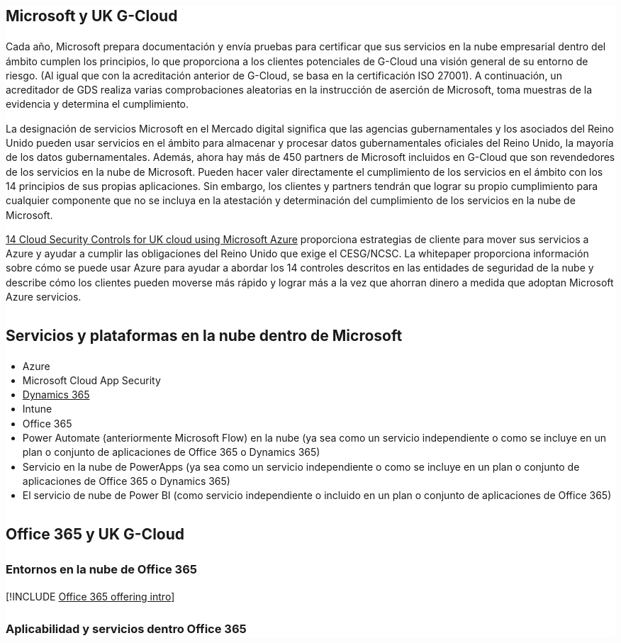 ## <a name="microsoft-and-uk-g-cloud"></a>Microsoft y UK G-Cloud

Cada año, Microsoft prepara documentación y envía pruebas para certificar que sus servicios en la nube empresarial dentro del ámbito cumplen los principios, lo que proporciona a los clientes potenciales de G-Cloud una visión general de su entorno de riesgo. (Al igual que con la acreditación anterior de G-Cloud, se basa en la certificación ISO 27001). A continuación, un acreditador de GDS realiza varias comprobaciones aleatorias en la instrucción de aserción de Microsoft, toma muestras de la evidencia y determina el cumplimiento.

La designación de servicios Microsoft en el Mercado digital significa que las agencias gubernamentales y los asociados del Reino Unido pueden usar servicios en el ámbito para almacenar y procesar datos gubernamentales oficiales del Reino Unido, la mayoría de los datos gubernamentales. Además, ahora hay más de 450 partners de Microsoft incluidos en G-Cloud que son revendedores de los servicios en la nube de Microsoft. Pueden hacer valer directamente el cumplimiento de los servicios en el ámbito con los 14 principios de sus propias aplicaciones. Sin embargo, los clientes y partners tendrán que lograr su propio cumplimiento para cualquier componente que no se incluya en la atestación y determinación del cumplimiento de los servicios en la nube de Microsoft.

 [14 Cloud Security Controls for UK cloud using Microsoft Azure](https://azure.microsoft.com/resources/14-cloud-security-controls-for-uk-cloud-using-microsoft-azure/) proporciona estrategias de cliente para mover sus servicios a Azure y ayudar a cumplir las obligaciones del Reino Unido que exige el CESG/NCSC. La whitepaper proporciona información sobre cómo se puede usar Azure para ayudar a abordar los 14 controles descritos en las entidades de seguridad de la nube y describe cómo los clientes pueden moverse más rápido y lograr más a la vez que ahorran dinero a medida que adoptan Microsoft Azure servicios.

## <a name="microsoft-in-scope-cloud-platforms--services"></a>Servicios y plataformas en la nube dentro de Microsoft

- Azure
- Microsoft Cloud App Security
- [Dynamics 365](https://aka.ms/d365-compliance-list)
- Intune
- Office 365
- Power Automate (anteriormente Microsoft Flow) en la nube (ya sea como un servicio independiente o como se incluye en un plan o conjunto de aplicaciones de Office 365 o Dynamics 365)
- Servicio en la nube de PowerApps (ya sea como un servicio independiente o como se incluye en un plan o conjunto de aplicaciones de Office 365 o Dynamics 365)
- El servicio de nube de Power BI (como servicio independiente o incluido en un plan o conjunto de aplicaciones de Office 365)

## <a name="office-365-and-uk-g-cloud"></a>Office 365 y UK G-Cloud

### <a name="office-365-cloud-environments"></a>Entornos en la nube de Office 365

[!INCLUDE [Office 365 offering intro](../includes/o365-offering-introduction.md)]

### <a name="office-365-applicability-and-in-scope-services"></a>Aplicabilidad y servicios dentro Office 365
